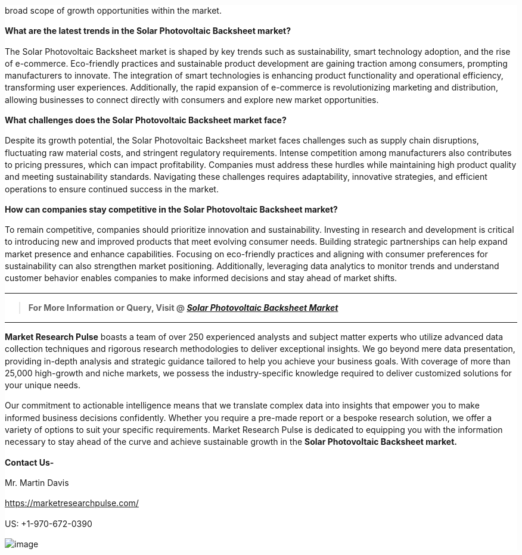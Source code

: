 broad scope of growth opportunities within the market.</p><p><strong>What are the latest trends in the Solar Photovoltaic Backsheet market?</strong></p><p>The Solar Photovoltaic Backsheet market is shaped by key trends such as sustainability, smart technology adoption, and the rise of e-commerce. Eco-friendly practices and sustainable product development are gaining traction among consumers, prompting manufacturers to innovate. The integration of smart technologies is enhancing product functionality and operational efficiency, transforming user experiences. Additionally, the rapid expansion of e-commerce is revolutionizing marketing and distribution, allowing businesses to connect directly with consumers and explore new market opportunities.</p><p><strong>What challenges does the Solar Photovoltaic Backsheet market face?</strong></p><p>Despite its growth potential, the Solar Photovoltaic Backsheet market faces challenges such as supply chain disruptions, fluctuating raw material costs, and stringent regulatory requirements. Intense competition among manufacturers also contributes to pricing pressures, which can impact profitability. Companies must address these hurdles while maintaining high product quality and meeting sustainability standards. Navigating these challenges requires adaptability, innovative strategies, and efficient operations to ensure continued success in the market.</p><p><strong>How can companies stay competitive in the Solar Photovoltaic Backsheet market?</strong></p><p>To remain competitive, companies should prioritize innovation and sustainability. Investing in research and development is critical to introducing new and improved products that meet evolving consumer needs. Building strategic partnerships can help expand market presence and enhance capabilities. Focusing on eco-friendly practices and aligning with consumer preferences for sustainability can also strengthen market positioning. Additionally, leveraging data analytics to monitor trends and understand customer behavior enables companies to make informed decisions and stay ahead of market shifts.</p><hr /><blockquote><p><strong>For More Information or Query, Visit @&nbsp;<em><a href="https://marketresearchpulse.com/report/52909/solar-photovoltaic-backsheet-market?utm_source=Linkedin&utm_medium=019">Solar Photovoltaic Backsheet Market</a></em></strong></p></blockquote><hr /><p><strong>Market Research Pulse</strong> boasts a team of over 250 experienced analysts and subject matter experts who utilize advanced data collection techniques and rigorous research methodologies to deliver exceptional insights. We go beyond mere data presentation, providing in-depth analysis and strategic guidance tailored to help you achieve your business goals. With coverage of more than 25,000 high-growth and niche markets, we possess the industry-specific knowledge required to deliver customized solutions for your unique needs.</p><p>Our commitment to actionable intelligence means that we translate complex data into insights that empower you to make informed business decisions confidently. Whether you require a pre-made report or a bespoke research solution, we offer a variety of options to suit your specific requirements. Market Research Pulse is dedicated to equipping you with the information necessary to stay ahead of the curve and achieve sustainable growth in the <strong>Solar Photovoltaic Backsheet market.</strong></p><p><strong>Contact Us-</strong></p><p>Mr. Martin Davis</p><p>https://marketresearchpulse.com/</p><p>US: +1-970-672-0390</p>
![image](https://github.com/user-attachments/assets/2776d1f2-ce85-40df-abde-22b146ec97f6)
